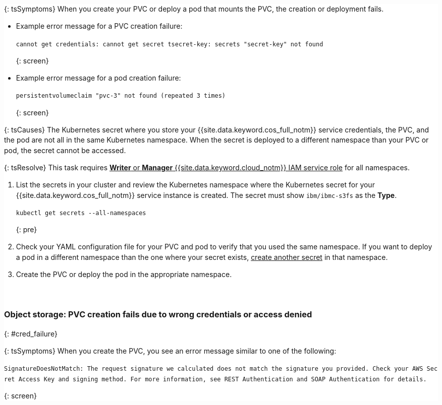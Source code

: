 

{: tsSymptoms}
When you create your PVC or deploy a pod that mounts the PVC, the creation or deployment fails.

- Example error message for a PVC creation failure:
  ```
  cannot get credentials: cannot get secret tsecret-key: secrets "secret-key" not found
  ```
  {: screen}

- Example error message for a pod creation failure:
  ```
  persistentvolumeclaim "pvc-3" not found (repeated 3 times)
  ```
  {: screen}

{: tsCauses}
The Kubernetes secret where you store your {{site.data.keyword.cos_full_notm}} service credentials, the PVC, and the pod are not all in the same Kubernetes namespace. When the secret is deployed to a different namespace than your PVC or pod, the secret cannot be accessed.

{: tsResolve}
This task requires [**Writer** or **Manager** {{site.data.keyword.cloud_notm}} IAM service role](/docs/containers?topic=containers-users#platform) for all namespaces.

1. List the secrets in your cluster and review the Kubernetes namespace where the Kubernetes secret for your {{site.data.keyword.cos_full_notm}} service instance is created. The secret must show `ibm/ibmc-s3fs` as the **Type**.
   ```
   kubectl get secrets --all-namespaces
   ```
   {: pre}

2. Check your YAML configuration file for your PVC and pod to verify that you used the same namespace. If you want to deploy a pod in a different namespace than the one where your secret exists, [create another secret](/docs/containers?topic=containers-object_storage#create_cos_secret) in that namespace.

3. Create the PVC or deploy the pod in the appropriate namespace.

<br />


### Object storage: PVC creation fails due to wrong credentials or access denied
{: #cred_failure}



{: tsSymptoms}
When you create the PVC, you see an error message similar to one of the following:

```
SignatureDoesNotMatch: The request signature we calculated does not match the signature you provided. Check your AWS Secret Access Key and signing method. For more information, see REST Authentication and SOAP Authentication for details.
```
{: screen}
